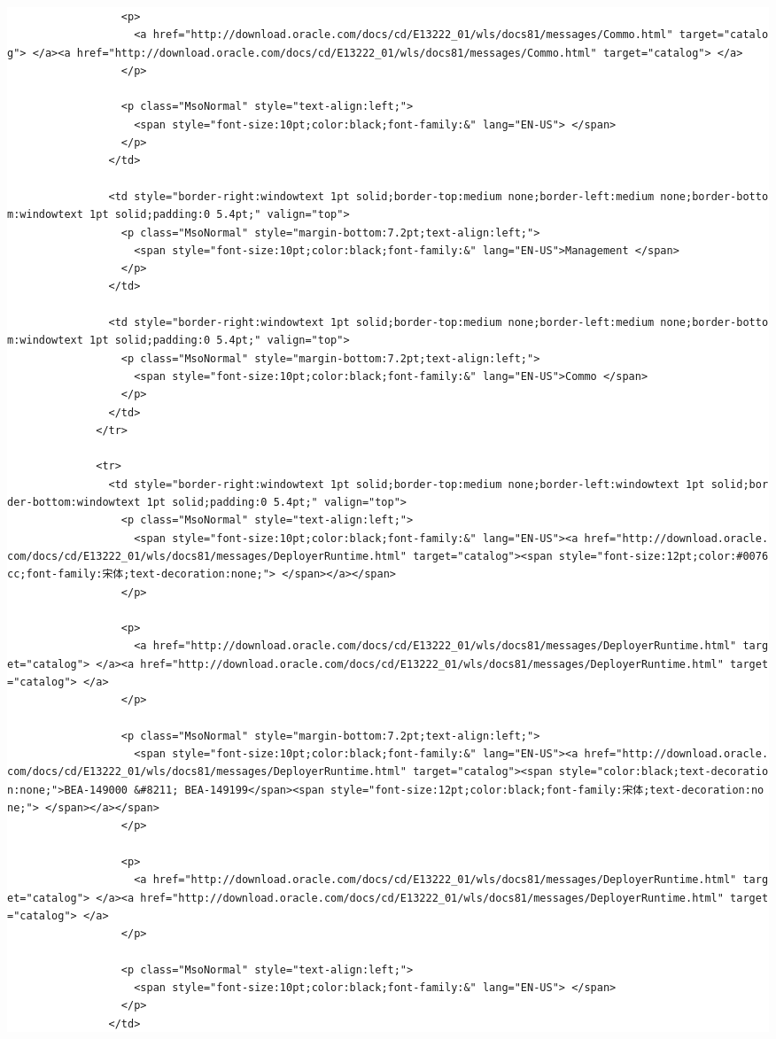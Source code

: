                      <p>
                        <a href="http://download.oracle.com/docs/cd/E13222_01/wls/docs81/messages/Commo.html" target="catalog"> </a><a href="http://download.oracle.com/docs/cd/E13222_01/wls/docs81/messages/Commo.html" target="catalog"> </a>
                      </p>
                      
                      <p class="MsoNormal" style="text-align:left;">
                        <span style="font-size:10pt;color:black;font-family:&" lang="EN-US"> </span>
                      </p>
                    </td>
                    
                    <td style="border-right:windowtext 1pt solid;border-top:medium none;border-left:medium none;border-bottom:windowtext 1pt solid;padding:0 5.4pt;" valign="top">
                      <p class="MsoNormal" style="margin-bottom:7.2pt;text-align:left;">
                        <span style="font-size:10pt;color:black;font-family:&" lang="EN-US">Management </span>
                      </p>
                    </td>
                    
                    <td style="border-right:windowtext 1pt solid;border-top:medium none;border-left:medium none;border-bottom:windowtext 1pt solid;padding:0 5.4pt;" valign="top">
                      <p class="MsoNormal" style="margin-bottom:7.2pt;text-align:left;">
                        <span style="font-size:10pt;color:black;font-family:&" lang="EN-US">Commo </span>
                      </p>
                    </td>
                  </tr>
                  
                  <tr>
                    <td style="border-right:windowtext 1pt solid;border-top:medium none;border-left:windowtext 1pt solid;border-bottom:windowtext 1pt solid;padding:0 5.4pt;" valign="top">
                      <p class="MsoNormal" style="text-align:left;">
                        <span style="font-size:10pt;color:black;font-family:&" lang="EN-US"><a href="http://download.oracle.com/docs/cd/E13222_01/wls/docs81/messages/DeployerRuntime.html" target="catalog"><span style="font-size:12pt;color:#0076cc;font-family:宋体;text-decoration:none;"> </span></a></span>
                      </p>
                      
                      <p>
                        <a href="http://download.oracle.com/docs/cd/E13222_01/wls/docs81/messages/DeployerRuntime.html" target="catalog"> </a><a href="http://download.oracle.com/docs/cd/E13222_01/wls/docs81/messages/DeployerRuntime.html" target="catalog"> </a>
                      </p>
                      
                      <p class="MsoNormal" style="margin-bottom:7.2pt;text-align:left;">
                        <span style="font-size:10pt;color:black;font-family:&" lang="EN-US"><a href="http://download.oracle.com/docs/cd/E13222_01/wls/docs81/messages/DeployerRuntime.html" target="catalog"><span style="color:black;text-decoration:none;">BEA-149000 &#8211; BEA-149199</span><span style="font-size:12pt;color:black;font-family:宋体;text-decoration:none;"> </span></a></span>
                      </p>
                      
                      <p>
                        <a href="http://download.oracle.com/docs/cd/E13222_01/wls/docs81/messages/DeployerRuntime.html" target="catalog"> </a><a href="http://download.oracle.com/docs/cd/E13222_01/wls/docs81/messages/DeployerRuntime.html" target="catalog"> </a>
                      </p>
                      
                      <p class="MsoNormal" style="text-align:left;">
                        <span style="font-size:10pt;color:black;font-family:&" lang="EN-US"> </span>
                      </p>
                    </td>
                    